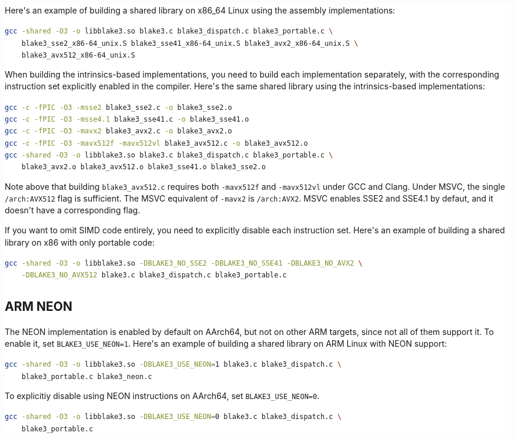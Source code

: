 Here's an example of building a shared library on x86\_64 Linux using
the assembly implementations:

```bash
gcc -shared -O3 -o libblake3.so blake3.c blake3_dispatch.c blake3_portable.c \
    blake3_sse2_x86-64_unix.S blake3_sse41_x86-64_unix.S blake3_avx2_x86-64_unix.S \
    blake3_avx512_x86-64_unix.S
```

When building the intrinsics-based implementations, you need to build
each implementation separately, with the corresponding instruction set
explicitly enabled in the compiler. Here's the same shared library using
the intrinsics-based implementations:

```bash
gcc -c -fPIC -O3 -msse2 blake3_sse2.c -o blake3_sse2.o
gcc -c -fPIC -O3 -msse4.1 blake3_sse41.c -o blake3_sse41.o
gcc -c -fPIC -O3 -mavx2 blake3_avx2.c -o blake3_avx2.o
gcc -c -fPIC -O3 -mavx512f -mavx512vl blake3_avx512.c -o blake3_avx512.o
gcc -shared -O3 -o libblake3.so blake3.c blake3_dispatch.c blake3_portable.c \
    blake3_avx2.o blake3_avx512.o blake3_sse41.o blake3_sse2.o
```

Note above that building `blake3_avx512.c` requires both `-mavx512f` and
`-mavx512vl` under GCC and Clang. Under MSVC, the single `/arch:AVX512`
flag is sufficient. The MSVC equivalent of `-mavx2` is `/arch:AVX2`.
MSVC enables SSE2 and SSE4.1 by defaut, and it doesn't have a
corresponding flag.

If you want to omit SIMD code entirely, you need to explicitly disable
each instruction set. Here's an example of building a shared library on
x86 with only portable code:

```bash
gcc -shared -O3 -o libblake3.so -DBLAKE3_NO_SSE2 -DBLAKE3_NO_SSE41 -DBLAKE3_NO_AVX2 \
    -DBLAKE3_NO_AVX512 blake3.c blake3_dispatch.c blake3_portable.c
```

## ARM NEON

The NEON implementation is enabled by default on AArch64, but not on
other ARM targets, since not all of them support it. To enable it, set
`BLAKE3_USE_NEON=1`. Here's an example of building a shared library on
ARM Linux with NEON support:

```bash
gcc -shared -O3 -o libblake3.so -DBLAKE3_USE_NEON=1 blake3.c blake3_dispatch.c \
    blake3_portable.c blake3_neon.c
```

To explicitiy disable using NEON instructions on AArch64, set
`BLAKE3_USE_NEON=0`.

```bash
gcc -shared -O3 -o libblake3.so -DBLAKE3_USE_NEON=0 blake3.c blake3_dispatch.c \
    blake3_portable.c 
```
